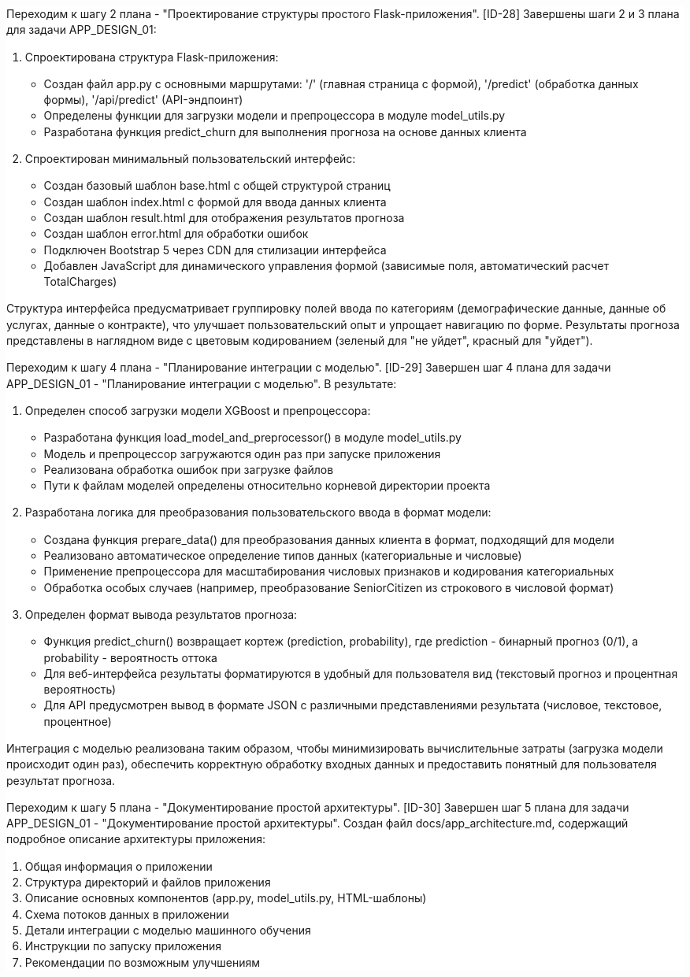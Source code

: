 Переходим к шагу 2 плана - "Проектирование структуры простого Flask-приложения".
[ID-28] Завершены шаги 2 и 3 плана для задачи APP_DESIGN_01:

1. Спроектирована структура Flask-приложения:
   - Создан файл app.py с основными маршрутами: '/' (главная страница с формой), '/predict' (обработка данных формы), '/api/predict' (API-эндпоинт)
   - Определены функции для загрузки модели и препроцессора в модуле model_utils.py
   - Разработана функция predict_churn для выполнения прогноза на основе данных клиента

2. Спроектирован минимальный пользовательский интерфейс:
   - Создан базовый шаблон base.html с общей структурой страниц
   - Создан шаблон index.html с формой для ввода данных клиента
   - Создан шаблон result.html для отображения результатов прогноза
   - Создан шаблон error.html для обработки ошибок
   - Подключен Bootstrap 5 через CDN для стилизации интерфейса
   - Добавлен JavaScript для динамического управления формой (зависимые поля, автоматический расчет TotalCharges)

Структура интерфейса предусматривает группировку полей ввода по категориям (демографические данные, данные об услугах, данные о контракте), что улучшает пользовательский опыт и упрощает навигацию по форме. Результаты прогноза представлены в наглядном виде с цветовым кодированием (зеленый для "не уйдет", красный для "уйдет").

Переходим к шагу 4 плана - "Планирование интеграции с моделью".
[ID-29] Завершен шаг 4 плана для задачи APP_DESIGN_01 - "Планирование интеграции с моделью". В результате:

1. Определен способ загрузки модели XGBoost и препроцессора:
   - Разработана функция load_model_and_preprocessor() в модуле model_utils.py
   - Модель и препроцессор загружаются один раз при запуске приложения
   - Реализована обработка ошибок при загрузке файлов
   - Пути к файлам моделей определены относительно корневой директории проекта

2. Разработана логика для преобразования пользовательского ввода в формат модели:
   - Создана функция prepare_data() для преобразования данных клиента в формат, подходящий для модели
   - Реализовано автоматическое определение типов данных (категориальные и числовые)
   - Применение препроцессора для масштабирования числовых признаков и кодирования категориальных
   - Обработка особых случаев (например, преобразование SeniorCitizen из строкового в числовой формат)

3. Определен формат вывода результатов прогноза:
   - Функция predict_churn() возвращает кортеж (prediction, probability), где prediction - бинарный прогноз (0/1), а probability - вероятность оттока
   - Для веб-интерфейса результаты форматируются в удобный для пользователя вид (текстовый прогноз и процентная вероятность)
   - Для API предусмотрен вывод в формате JSON с различными представлениями результата (числовое, текстовое, процентное)

Интеграция с моделью реализована таким образом, чтобы минимизировать вычислительные затраты (загрузка модели происходит один раз), обеспечить корректную обработку входных данных и предоставить понятный для пользователя результат прогноза.

Переходим к шагу 5 плана - "Документирование простой архитектуры".
[ID-30] Завершен шаг 5 плана для задачи APP_DESIGN_01 - "Документирование простой архитектуры". Создан файл docs/app_architecture.md, содержащий подробное описание архитектуры приложения:
1. Общая информация о приложении
2. Структура директорий и файлов приложения
3. Описание основных компонентов (app.py, model_utils.py, HTML-шаблоны)
4. Схема потоков данных в приложении
5. Детали интеграции с моделью машинного обучения
6. Инструкции по запуску приложения
7. Рекомендации по возможным улучшениям
